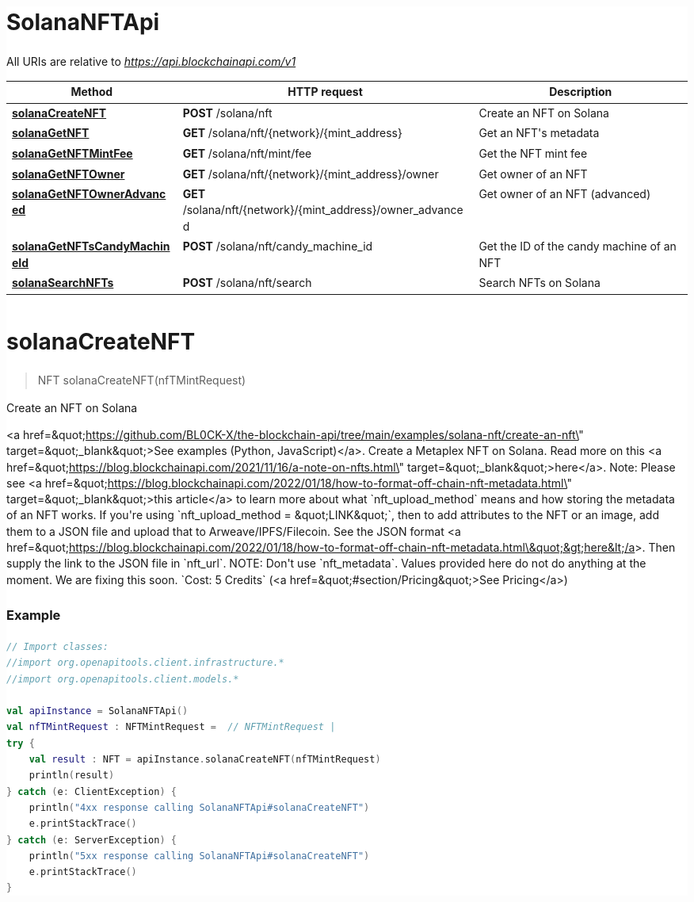# SolanaNFTApi

All URIs are relative to *https://api.blockchainapi.com/v1*

Method | HTTP request | Description
------------- | ------------- | -------------
[**solanaCreateNFT**](SolanaNFTApi.md#solanaCreateNFT) | **POST** /solana/nft | Create an NFT on Solana
[**solanaGetNFT**](SolanaNFTApi.md#solanaGetNFT) | **GET** /solana/nft/{network}/{mint_address} | Get an NFT&#39;s metadata
[**solanaGetNFTMintFee**](SolanaNFTApi.md#solanaGetNFTMintFee) | **GET** /solana/nft/mint/fee | Get the NFT mint fee
[**solanaGetNFTOwner**](SolanaNFTApi.md#solanaGetNFTOwner) | **GET** /solana/nft/{network}/{mint_address}/owner | Get owner of an NFT
[**solanaGetNFTOwnerAdvanced**](SolanaNFTApi.md#solanaGetNFTOwnerAdvanced) | **GET** /solana/nft/{network}/{mint_address}/owner_advanced | Get owner of an NFT (advanced)
[**solanaGetNFTsCandyMachineId**](SolanaNFTApi.md#solanaGetNFTsCandyMachineId) | **POST** /solana/nft/candy_machine_id | Get the ID of the candy machine of an NFT 
[**solanaSearchNFTs**](SolanaNFTApi.md#solanaSearchNFTs) | **POST** /solana/nft/search | Search NFTs on Solana


<a name="solanaCreateNFT"></a>
# **solanaCreateNFT**
> NFT solanaCreateNFT(nfTMintRequest)

Create an NFT on Solana

&lt;a href&#x3D;\&quot;https://github.com/BL0CK-X/the-blockchain-api/tree/main/examples/solana-nft/create-an-nft\&quot; target&#x3D;\&quot;_blank\&quot;&gt;See examples (Python, JavaScript)&lt;/a&gt;.  Create a Metaplex NFT on Solana.   Read more on this &lt;a href&#x3D;\&quot;https://blog.blockchainapi.com/2021/11/16/a-note-on-nfts.html\&quot; target&#x3D;\&quot;_blank\&quot;&gt;here&lt;/a&gt;.  Note: Please see &lt;a href&#x3D;\&quot;https://blog.blockchainapi.com/2022/01/18/how-to-format-off-chain-nft-metadata.html\&quot; target&#x3D;\&quot;_blank\&quot;&gt;this article&lt;/a&gt; to learn more about what &#x60;nft_upload_method&#x60; means and how storing the metadata of an NFT works.  If you&#39;re using &#x60;nft_upload_method &#x3D; \&quot;LINK\&quot;&#x60;, then to add attributes to the NFT or an image, add them to a JSON file and upload that to Arweave/IPFS/Filecoin. See the JSON format &lt;a href&#x3D;\&quot;https://blog.blockchainapi.com/2022/01/18/how-to-format-off-chain-nft-metadata.html\&quot;&gt;here&lt;/a&gt;.  Then supply the link to the JSON file in &#x60;nft_url&#x60;.   NOTE: Don&#39;t use &#x60;nft_metadata&#x60;. Values provided here do not do anything at the moment. We are fixing this soon.  &#x60;Cost: 5 Credits&#x60; (&lt;a href&#x3D;\&quot;#section/Pricing\&quot;&gt;See Pricing&lt;/a&gt;)

### Example
```kotlin
// Import classes:
//import org.openapitools.client.infrastructure.*
//import org.openapitools.client.models.*

val apiInstance = SolanaNFTApi()
val nfTMintRequest : NFTMintRequest =  // NFTMintRequest | 
try {
    val result : NFT = apiInstance.solanaCreateNFT(nfTMintRequest)
    println(result)
} catch (e: ClientException) {
    println("4xx response calling SolanaNFTApi#solanaCreateNFT")
    e.printStackTrace()
} catch (e: ServerException) {
    println("5xx response calling SolanaNFTApi#solanaCreateNFT")
    e.printStackTrace()
}
```
